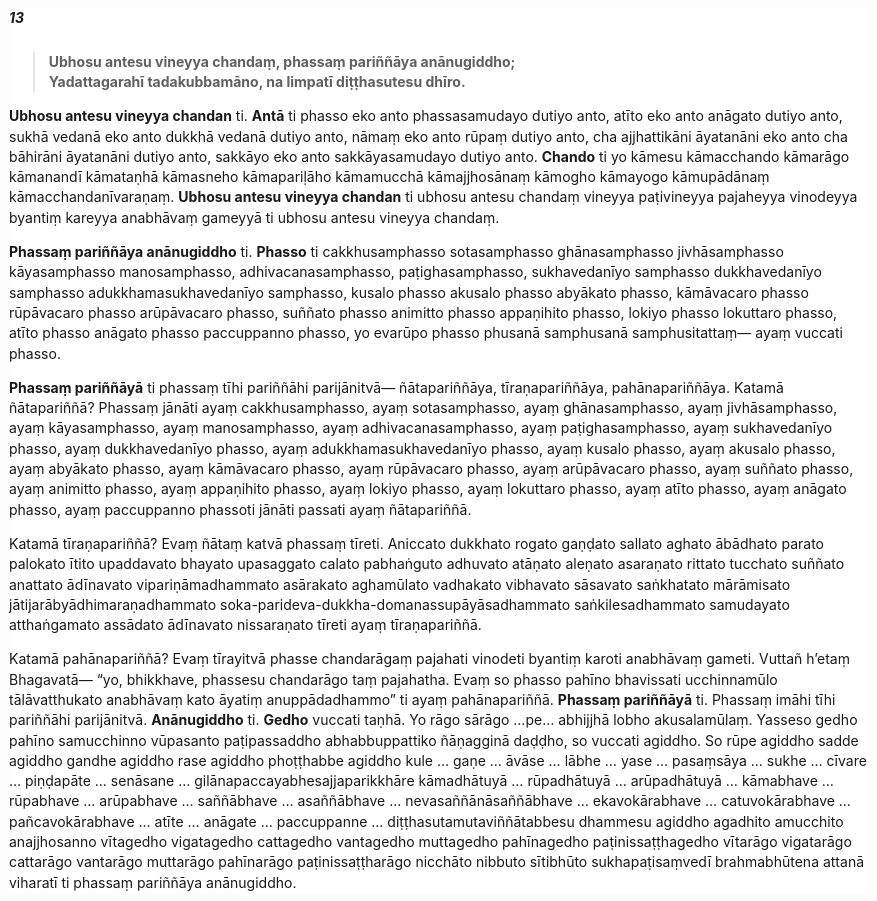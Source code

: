 ##### 13

> **Ubhosu antesu vineyya chandaṃ, phassaṃ pariññāya anānugiddho;**  
> **Yadattagarahī tadakubbamāno, na limpatī diṭṭhasutesu dhīro.**

**Ubhosu antesu vineyya chandan** ti. **Antā** ti phasso eko anto phassasamudayo dutiyo anto, atīto eko anto anāgato dutiyo anto, sukhā vedanā eko anto dukkhā vedanā dutiyo anto, nāmaṃ eko anto rūpaṃ dutiyo anto, cha ajjhattikāni āyatanāni eko anto cha bāhirāni āyatanāni dutiyo anto, sakkāyo eko anto sakkāyasamudayo dutiyo anto. **Chando** ti yo kāmesu kāmacchando kāmarāgo kāmanandī kāmataṇhā kāmasneho kāmapariḷāho kāmamucchā kāmajjhosānaṃ kāmogho kāmayogo kāmupādānaṃ kāmacchandanīvaraṇaṃ. **Ubhosu antesu vineyya chandan** ti ubhosu antesu chandaṃ vineyya paṭivineyya pajaheyya vinodeyya byantiṃ kareyya anabhāvaṃ gameyyā ti ubhosu antesu vineyya chandaṃ.

**Phassaṃ pariññāya anānugiddho** ti. **Phasso** ti cakkhusamphasso sotasamphasso ghānasamphasso jivhāsamphasso kāyasamphasso manosamphasso, adhivacanasamphasso, paṭighasamphasso, sukhavedanīyo samphasso dukkhavedanīyo samphasso adukkhamasukhavedanīyo samphasso, kusalo phasso akusalo phasso abyākato phasso, kāmāvacaro phasso rūpāvacaro phasso arūpāvacaro phasso, suññato phasso animitto phasso appaṇihito phasso, lokiyo phasso lokuttaro phasso, atīto phasso anāgato phasso paccuppanno phasso, yo evarūpo phasso phusanā samphusanā samphusitattaṃ— ayaṃ vuccati phasso.

**Phassaṃ pariññāyā** ti phassaṃ tīhi pariññāhi parijānitvā— ñātapariññāya, tīraṇapariññāya, pahānapariññāya. Katamā ñātapariññā? Phassaṃ jānāti ayaṃ cakkhusamphasso, ayaṃ sotasamphasso, ayaṃ ghānasamphasso, ayaṃ jivhāsamphasso, ayaṃ kāyasamphasso, ayaṃ manosamphasso, ayaṃ adhivacanasamphasso, ayaṃ paṭighasamphasso, ayaṃ sukhavedanīyo phasso, ayaṃ dukkhavedanīyo phasso, ayaṃ adukkhamasukhavedanīyo phasso, ayaṃ kusalo phasso, ayaṃ akusalo phasso, ayaṃ abyākato phasso, ayaṃ kāmāvacaro phasso, ayaṃ rūpāvacaro phasso, ayaṃ arūpāvacaro phasso, ayaṃ suññato phasso, ayaṃ animitto phasso, ayaṃ appaṇihito phasso, ayaṃ lokiyo phasso, ayaṃ lokuttaro phasso, ayaṃ atīto phasso, ayaṃ anāgato phasso, ayaṃ paccuppanno phassoti jānāti passati ayaṃ ñātapariññā.

Katamā tīraṇapariññā? Evaṃ ñātaṃ katvā phassaṃ tīreti. Aniccato dukkhato rogato gaṇḍato sallato aghato ābādhato parato palokato ītito upaddavato bhayato upasaggato calato pabhaṅguto adhuvato atāṇato aleṇato asaraṇato rittato tucchato suññato anattato ādīnavato vipariṇāmadhammato asārakato aghamūlato vadhakato vibhavato sāsavato saṅkhatato mārāmisato jātijarābyādhimaraṇadhammato soka-parideva-dukkha-domanassupāyāsadhammato saṅkilesadhammato samudayato atthaṅgamato assādato ādīnavato nissaraṇato tīreti ayaṃ tīraṇapariññā.

Katamā pahānapariññā? Evaṃ tīrayitvā phasse chandarāgaṃ pajahati vinodeti byantiṃ karoti anabhāvaṃ gameti. Vuttañ h’etaṃ Bhagavatā— “yo, bhikkhave, phassesu chandarāgo taṃ pajahatha. Evaṃ so phasso pahīno bhavissati ucchinnamūlo tālāvatthukato anabhāvaṃ kato āyatiṃ anuppādadhammo” ti ayaṃ pahānapariññā. **Phassaṃ pariññāyā** ti. Phassaṃ imāhi tīhi pariññāhi parijānitvā. **Anānugiddho** ti. **Gedho** vuccati taṇhā. Yo rāgo sārāgo …pe… abhijjhā lobho akusalamūlaṃ. Yasseso gedho pahīno samucchinno vūpasanto paṭipassaddho abhabbuppattiko ñāṇagginā daḍḍho, so vuccati agiddho. So rūpe agiddho sadde agiddho gandhe agiddho rase agiddho phoṭṭhabbe agiddho kule … gaṇe … āvāse … lābhe … yase … pasaṃsāya … sukhe … cīvare … piṇḍapāte … senāsane … gilānapaccayabhesajjaparikkhāre kāmadhātuyā … rūpadhātuyā … arūpadhātuyā … kāmabhave … rūpabhave … arūpabhave … saññābhave … asaññābhave … nevasaññānāsaññābhave … ekavokārabhave … catuvokārabhave … pañcavokārabhave … atīte … anāgate … paccuppanne … diṭṭhasutamutaviññātabbesu dhammesu agiddho agadhito amucchito anajjhosanno vītagedho vigatagedho cattagedho vantagedho muttagedho pahīnagedho paṭinissaṭṭhagedho vītarāgo vigatarāgo cattarāgo vantarāgo muttarāgo pahīnarāgo paṭinissaṭṭharāgo nicchāto nibbuto sītibhūto sukhapaṭisaṃvedī brahmabhūtena attanā viharatī ti phassaṃ pariññāya anānugiddho.
